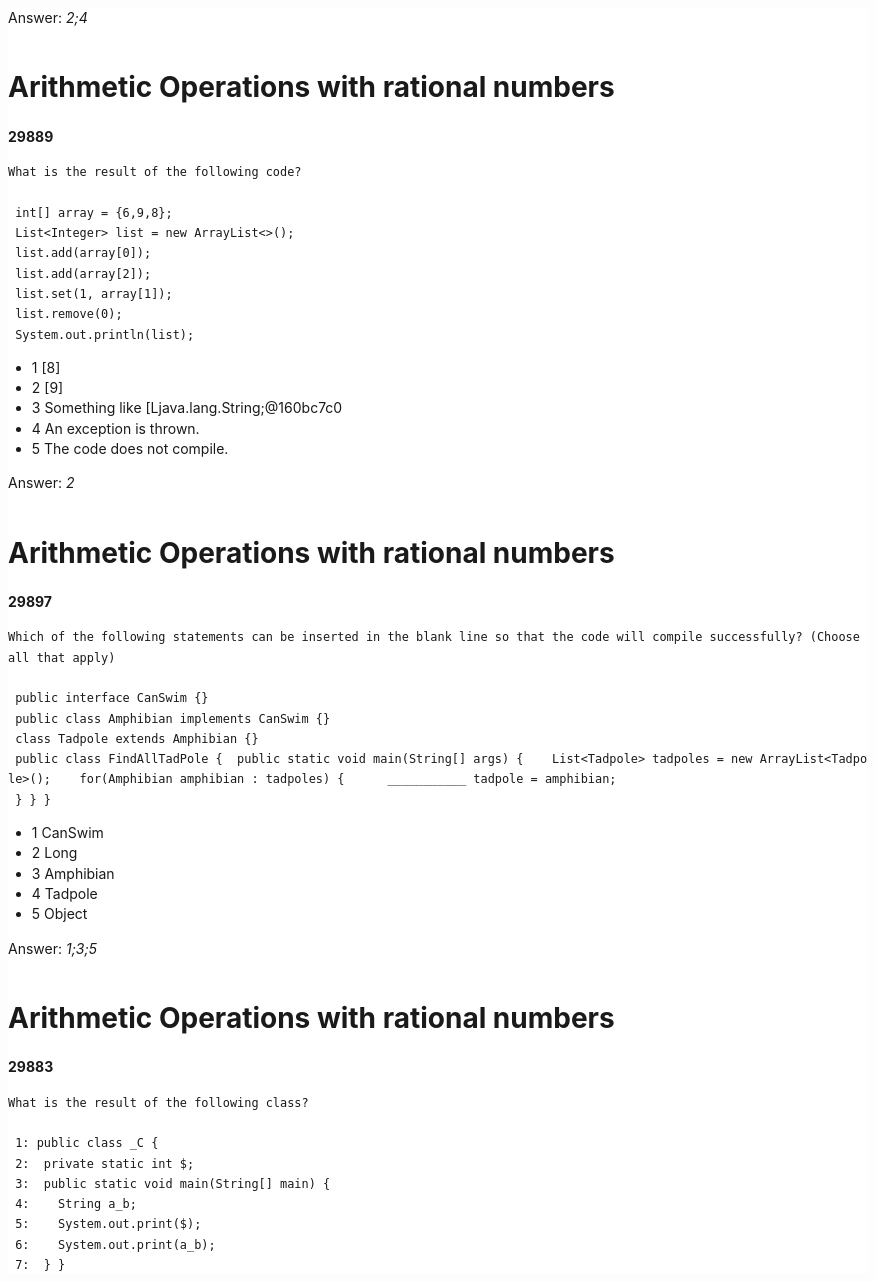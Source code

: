 Answer: *2;4*

Arithmetic Operations with rational numbers
===========================================
**29889**
```
What is the result of the following code? 
 
 int[] array = {6,9,8}; 
 List<Integer> list = new ArrayList<>(); 
 list.add(array[0]); 
 list.add(array[2]); 
 list.set(1, array[1]); 
 list.remove(0); 
 System.out.println(list);
```


- 1 [8]
- 2 [9]
- 3 Something like [Ljava.lang.String;@160bc7c0
- 4 An exception is thrown.
- 5 The code does not compile.

Answer: *2*

Arithmetic Operations with rational numbers
===========================================
**29897**
```
Which of the following statements can be inserted in the blank line so that the code will compile successfully? (Choose all that apply) 
 
 public interface CanSwim {} 
 public class Amphibian implements CanSwim {} 
 class Tadpole extends Amphibian {} 
 public class FindAllTadPole {  public static void main(String[] args) {    List<Tadpole> tadpoles = new ArrayList<Tadpole>();    for(Amphibian amphibian : tadpoles) {      ___________ tadpole = amphibian; 
 } } }
```


- 1 CanSwim
- 2 Long
- 3 Amphibian
- 4 Tadpole
- 5 Object

Answer: *1;3;5*

Arithmetic Operations with rational numbers
===========================================
**29883**
```
What is the result of the following class? 
 
 1: public class _C { 
 2:  private static int $; 
 3:  public static void main(String[] main) { 
 4:    String a_b; 
 5:    System.out.print($); 
 6:    System.out.print(a_b); 
 7:  } }
```
